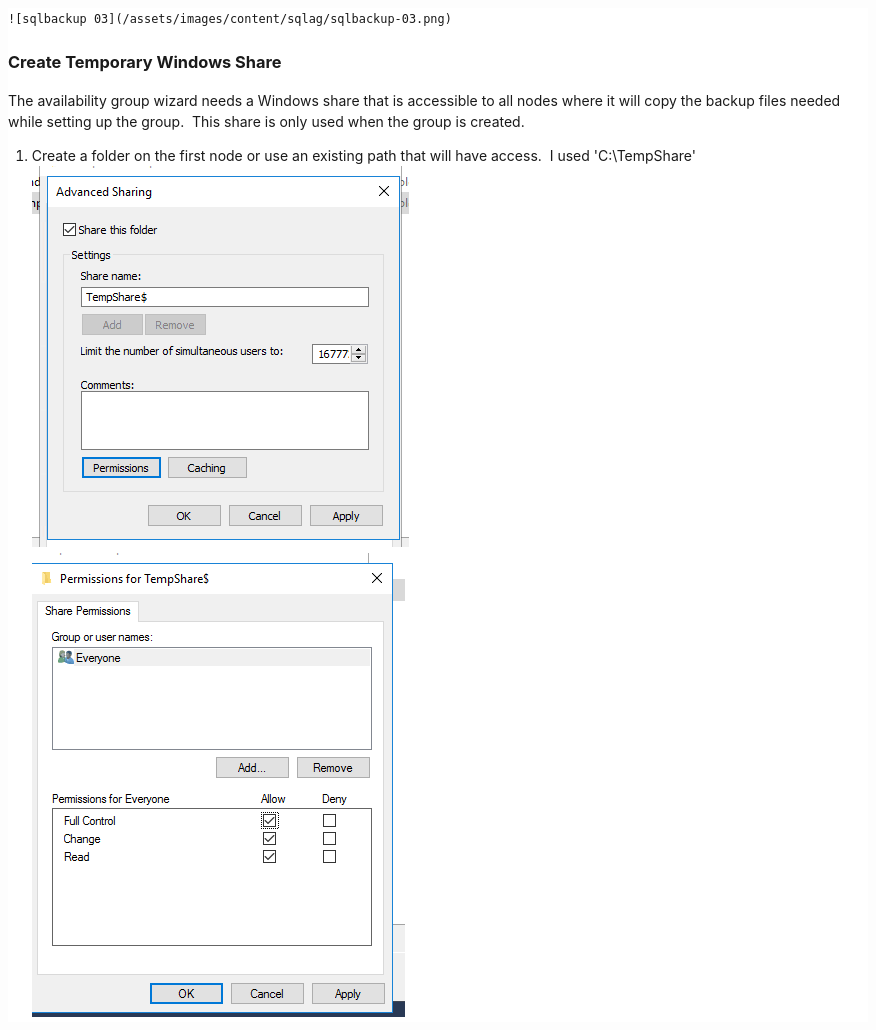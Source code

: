     ![sqlbackup 03](/assets/images/content/sqlag/sqlbackup-03.png)

### Create Temporary Windows Share

The availability group wizard needs a Windows share that is accessible to all nodes where it will copy the backup files needed while setting up the group.  This share is only used when the group is created.

1.  Create a folder on the first node or use an existing path that will have access.  I used 'C:\TempShare'  
    ![tempshare 01](/assets/images/content/sqlag/tempshare-01.png)  
    ![tempshare 02](/assets/images/content/sqlag/tempshare-02.png)  